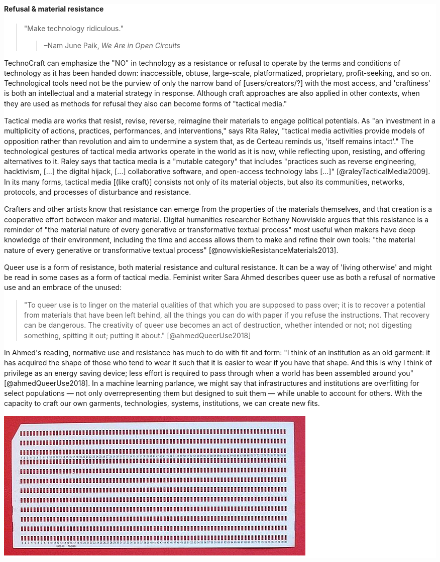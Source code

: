 #### Refusal & material resistance

>"Make technology ridiculous."
>>–Nam June Paik, *We Are in Open Circuits*

TechnoCraft can emphasize the "NO" in technology as a resistance or refusal to operate by the terms and conditions of technology as it has been handed down: inaccessible, obtuse, large-scale, platformatized, proprietary, profit-seeking, and so on. Technological tools need not be the purview of only the narrow band of [users/creators/?] with the most access, and 'craftiness' is both an intellectual and a material strategy in response. Although craft approaches are also applied in other contexts, when they are used as methods for refusal they also can become forms of "tactical media." 

Tactical media are works that resist, revise, reverse, reimagine their materials to engage political potentials. As "an investment in a multiplicity of actions, practices, performances, and interventions," says Rita Raley, "tactical media activities provide models of opposition rather than revolution and aim to undermine a system that, as de Certeau reminds us, 'itself remains intact'." The technological gestures of tactical media artworks operate in the world as it is now, while reflecting upon, resisting, and offering alternatives to it. Raley says that tactica media is a "mutable category" that includes "practices such as reverse engineering, hacktivism, [...] the digital hijack, [...] collaborative software, and open-access technology labs [...]" [@raleyTacticalMedia2009]. In its many forms, tactical media [(like craft)] consists not only of its material objects, but also its communities, networks, protocols, and processes of disturbance and resistance. 

Crafters and other artists know that resistance can emerge from the properties of the materials themselves, and that creation is a cooperative effort between maker and material. Digital humanities researcher Bethany Nowviskie argues that this resistance is a reminder of "the material nature of every generative or transformative textual process" most useful when makers have deep knowledge of their environment, including the time and access allows them to make and refine their own tools: "the material nature of every generative or transformative textual process" [@nowviskieResistanceMaterials2013].

Queer use is a form of resistance, both material resistance and cultural resistance. It can be a way of 'living otherwise' and might be read in some cases as a form of tactical media. Feminist writer Sara Ahmed describes queer use as both a refusal of normative use and an embrace of the unused: 

>"To queer use is to linger on the material qualities of that which you are supposed to pass over; it is to recover a potential from materials that have been left behind, all the things you can do with paper if you refuse the instructions. That recovery can be dangerous. The creativity of queer use becomes an act of destruction, whether intended or not; not digesting something, spitting it out; putting it about." [@ahmedQueerUse2018]

In Ahmed's reading, normative use and resistance has much to do with fit and form: "I think of an institution as an old garment: it has acquired the shape of those who tend to wear it such that it is easier to wear if you have that shape. And this is why I think of privilege as an energy saving device; less effort is required to pass through when a world has been assembled around you" [@ahmedQueerUse2018]. In a machine learning parlance, we might say that infrastructures and institutions are overfitting for select populations — not only overrepresenting them but designed to suit them — while unable to account for others. With the capacity to craft our own garments, technologies, systems, institutions, we can create new fits. 

![Lace cards](../assets/img/IBM_lace_card.jpg)


[^careinfrastructures]: The phrase "infrastructures of care" comes from Christina Dunbar-Hester's *Hacking Diversity*, in which she refers specifically to the work done in open-source and hacker communities to create "more inclusive spaces for women, trans, and gender non-conforming people." I use the term "infrastructures of care" in this work to discuss such communities below, but I also use the term more broadly to refer to mutual aid and other forms of community in practice.
[^reparative]: Reparative and restorative processing are part of this work, but the terms 'reparative' and 'restorative' in relationship to justice movements and to LGBTQIA+ histories are fraught. Instead I find the broader sense of 'transformative' resonates for me with trans\*, intersectional, and inclusive approaches to identities and [politics][— as well as to this project, its participants, its influences, and its intentions]. 
[^prefigurative]: `Prefigurative` just means embodying our values, making it "a daily endeavor of creating the world we want." and "our actions create the world we want right now, we don’t have to wait for the revolution to start another, better world." [@bransonPracticalAnarchismGuide2022]. "Prefiguration provides a basis for collaborators to suggest the sort of world they might like to inhabit and, in contrast to such a world, identify those features of the prevailing world which differ from that which is desired." (Nicholson 2023)
[^techterms]: For more explanation of terms, see "A Critical Field Guide for Working with Machine Learning Datasets" and "Intersectional AI Toolkit."
[^transdis]: Trans\*disciplinary includes multidisciplinary and interdisciplinary — across and combined and between — plus what emerges when those diffractions become more than the sum of their parts [@visResearchPeopleWho2021].
[^hooksTransgress]: As in "teaching that enables transgressions – a movement against and beyond boundaries" [@hooksTeachingTransgressEducation1994].
[^Miller]: With thanks to Miller Puckette for expansive discussions about weak-star topologies, splines, the asterisk, and Claude Shannon. 
[^Q]: As of this writing, we have the newly announced Q*, Open AI's latest project, promising again to accelerate machine learning before addressing its current concerns [@milmoOpenAIWasWorking2023], at the same time as "The Gospel" AI system is used in Isreal to select and increase its bombing targets [hand over fist] [@daviesGospelHowIsrael2023]. [The snake eats itself, the war tech that was being developed at the same time as the beginning of AI, now AI being used for war.] (Warning of the future dangers of AI is a marketing strategy (GPT-2 was a 'too big and too dangerous to release technology and GPT-4 is pay-to-play) and worse it is a distraction from the current dangers they impose, like The Gospel and in more subtle forms.)[XXX]
[^oop]:  Creating classes in object-oriented programming lets the programmer instantiate each instance of an object with a pre-determined form, adjustable only within those limits. These processes indicate what prior schemas you'll pull from, what parts you'll write over, what qualities you'll predetermine. They indicate what aspects will be qualities of the entire class, and what qualities will be specific to each object. They determine what actions each 'object' will 'know' how to do, and how the programmer or user will establish and retreive information. There's a language for all this in "object-oriented" programming, which requires a different sense of relationality than "functional" programming.
[^platformdream]: I dream of a platform where I can write and code and share and cite and annotate and highlight and collage and print and remix and machine-read and connect. [In my dream notes, I have written "semantic web layer cake?" and "Gollum platform?" I rarely imagine I am the only one imagining such things, until I try to explain them to others. I expect it to be easy, that these hybrid forms already exist — becaue they seem so small and obvious to me, how complicated could they be? But when I try to find some preexisting version, I come up empty, frustrated, confused. And I am left without tools or language to begin building such a connected and connecting form on my own.] 
[^ATNOFS]: [Constant](https://constantvzw.org/site/), [varia](https://vvvvvvaria.org/en/), [Hypha](https://hypha.ro/ATNOFS), [Lurk](https://lurk.org/), [Esc Mkl](https://esc.mur.at/en/), [Feminist Hack Meetings](https://www.centrefeministmedia.arch.uth.gr/). Additional projects in the spirit of or related: [Open Source Kitchen](http://osp.kitchen/), [Anarchaserver](https://anarchaserver.org/).
[^killjoykit]: Ahmed says in *Living a Feminist Life* that the killjoy survival kit should contain books, things, tools, time, life, permission notes, other killjoys, humor, feelings, bodies, and your own survival kit.  